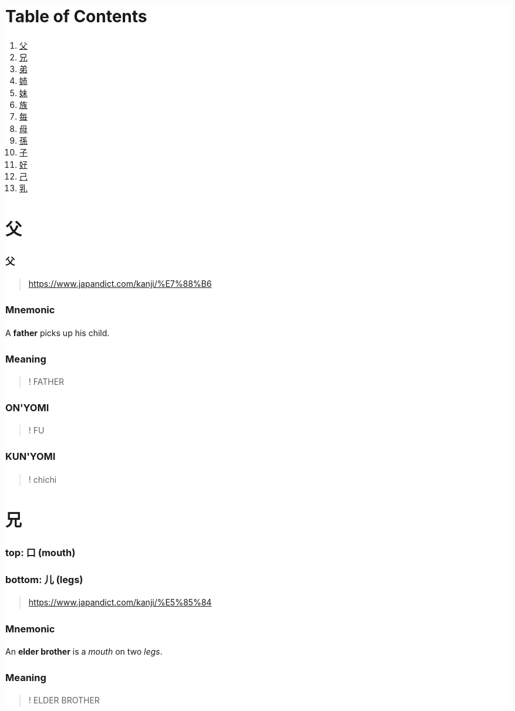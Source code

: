 # Table of Contents

1. [父](#父)
2. [兄](#兄)
3. [弟](#弟)
4. [姉](#姉)
5. [妹](#妹)
6. [族](#族)
7. [每](#每)
8. [母](#母)
9. [孫](#孫)
10. [子](#子)
11. [好](#好)
12. [己](#己)
13. [乳](#乳)


# 父
### 父
> https://www.japandict.com/kanji/%E7%88%B6

### Mnemonic
A **father** picks up his child.

### Meaning
>! FATHER

### ON'YOMI
>! FU

### KUN'YOMI
>! chichi


# 兄
### top: 口 (mouth)
### bottom: 儿 (legs)
> https://www.japandict.com/kanji/%E5%85%84

### Mnemonic
An **elder brother** is a _mouth_ on two _legs_.

### Meaning
>! ELDER BROTHER
